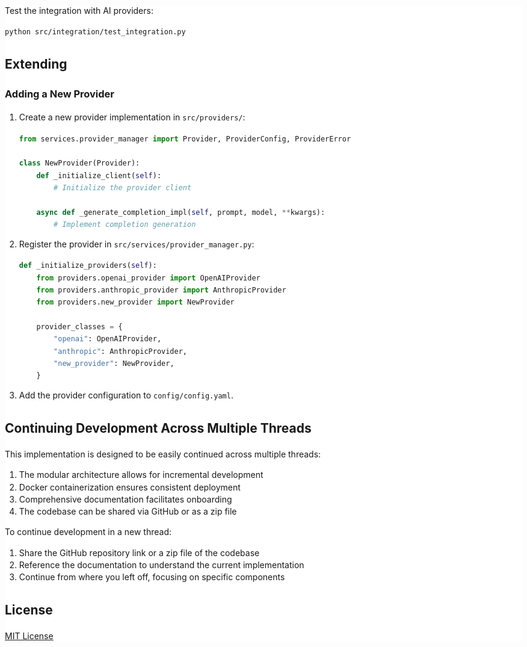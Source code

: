 Test the integration with AI providers:

```bash
python src/integration/test_integration.py
```

## Extending

### Adding a New Provider

1. Create a new provider implementation in `src/providers/`:
   ```python
   from services.provider_manager import Provider, ProviderConfig, ProviderError

   class NewProvider(Provider):
       def _initialize_client(self):
           # Initialize the provider client
           
       async def _generate_completion_impl(self, prompt, model, **kwargs):
           # Implement completion generation
   ```

2. Register the provider in `src/services/provider_manager.py`:
   ```python
   def _initialize_providers(self):
       from providers.openai_provider import OpenAIProvider
       from providers.anthropic_provider import AnthropicProvider
       from providers.new_provider import NewProvider
       
       provider_classes = {
           "openai": OpenAIProvider,
           "anthropic": AnthropicProvider,
           "new_provider": NewProvider,
       }
   ```

3. Add the provider configuration to `config/config.yaml`.

## Continuing Development Across Multiple Threads

This implementation is designed to be easily continued across multiple threads:

1. The modular architecture allows for incremental development
2. Docker containerization ensures consistent deployment
3. Comprehensive documentation facilitates onboarding
4. The codebase can be shared via GitHub or as a zip file

To continue development in a new thread:
1. Share the GitHub repository link or a zip file of the codebase
2. Reference the documentation to understand the current implementation
3. Continue from where you left off, focusing on specific components

## License

[MIT License](LICENSE)
